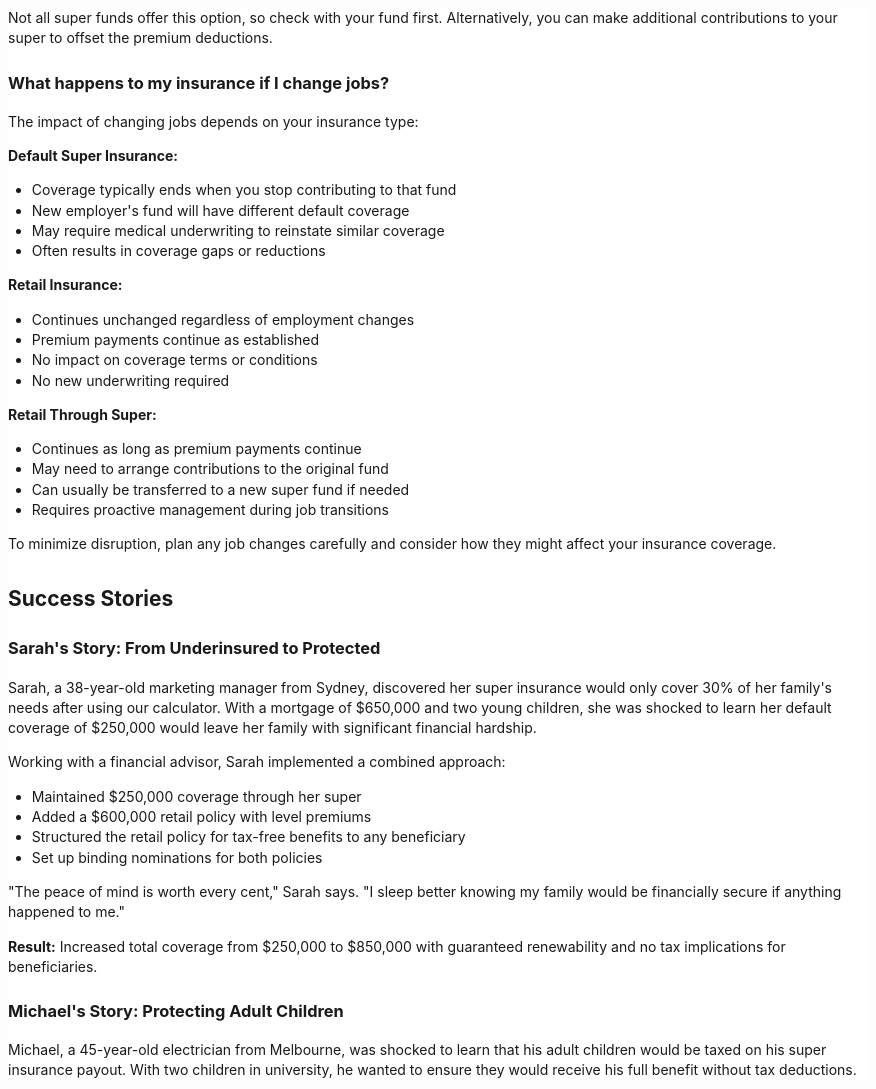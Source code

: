 Not all super funds offer this option, so check with your fund first. Alternatively, you can make additional contributions to your super to offset the premium deductions.

### What happens to my insurance if I change jobs?

The impact of changing jobs depends on your insurance type:

**Default Super Insurance:**
- Coverage typically ends when you stop contributing to that fund
- New employer's fund will have different default coverage
- May require medical underwriting to reinstate similar coverage
- Often results in coverage gaps or reductions

**Retail Insurance:**
- Continues unchanged regardless of employment changes
- Premium payments continue as established
- No impact on coverage terms or conditions
- No new underwriting required

**Retail Through Super:**
- Continues as long as premium payments continue
- May need to arrange contributions to the original fund
- Can usually be transferred to a new super fund if needed
- Requires proactive management during job transitions

To minimize disruption, plan any job changes carefully and consider how they might affect your insurance coverage.

## Success Stories

### Sarah's Story: From Underinsured to Protected

Sarah, a 38-year-old marketing manager from Sydney, discovered her super insurance would only cover 30% of her family's needs after using our calculator. With a mortgage of $650,000 and two young children, she was shocked to learn her default coverage of $250,000 would leave her family with significant financial hardship.

Working with a financial advisor, Sarah implemented a combined approach:
- Maintained $250,000 coverage through her super
- Added a $600,000 retail policy with level premiums
- Structured the retail policy for tax-free benefits to any beneficiary
- Set up binding nominations for both policies

"The peace of mind is worth every cent," Sarah says. "I sleep better knowing my family would be financially secure if anything happened to me."

**Result:** Increased total coverage from $250,000 to $850,000 with guaranteed renewability and no tax implications for beneficiaries.

### Michael's Story: Protecting Adult Children

Michael, a 45-year-old electrician from Melbourne, was shocked to learn that his adult children would be taxed on his super insurance payout. With two children in university, he wanted to ensure they would receive his full benefit without tax deductions.

